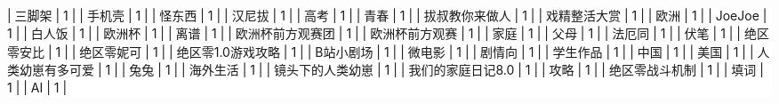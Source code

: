 | 三脚架 | 1 |
| 手机壳 | 1 |
| 怪东西 | 1 |
| 汉尼拔 | 1 |
| 高考 | 1 |
| 青春 | 1 |
| 拔叔教你来做人 | 1 |
| 戏精整活大赏 | 1 |
| 欧洲 | 1 |
| JoeJoe | 1 |
| 白人饭 | 1 |
| 欧洲杯 | 1 |
| 离谱 | 1 |
| 欧洲杯前方观赛团 | 1 |
| 欧洲杯前方观赛 | 1 |
| 家庭 | 1 |
| 父母 | 1 |
| 法厄同 | 1 |
| 伏笔 | 1 |
| 绝区零安比 | 1 |
| 绝区零妮可 | 1 |
| 绝区零1.0游戏攻略 | 1 |
| B站小剧场 | 1 |
| 微电影 | 1 |
| 剧情向 | 1 |
| 学生作品 | 1 |
| 中国 | 1 |
| 美国 | 1 |
| 人类幼崽有多可爱 | 1 |
| 兔兔 | 1 |
| 海外生活 | 1 |
| 镜头下的人类幼崽 | 1 |
| 我们的家庭日记8.0 | 1 |
| 攻略 | 1 |
| 绝区零战斗机制 | 1 |
| 填词 | 1 |
| AI | 1 |